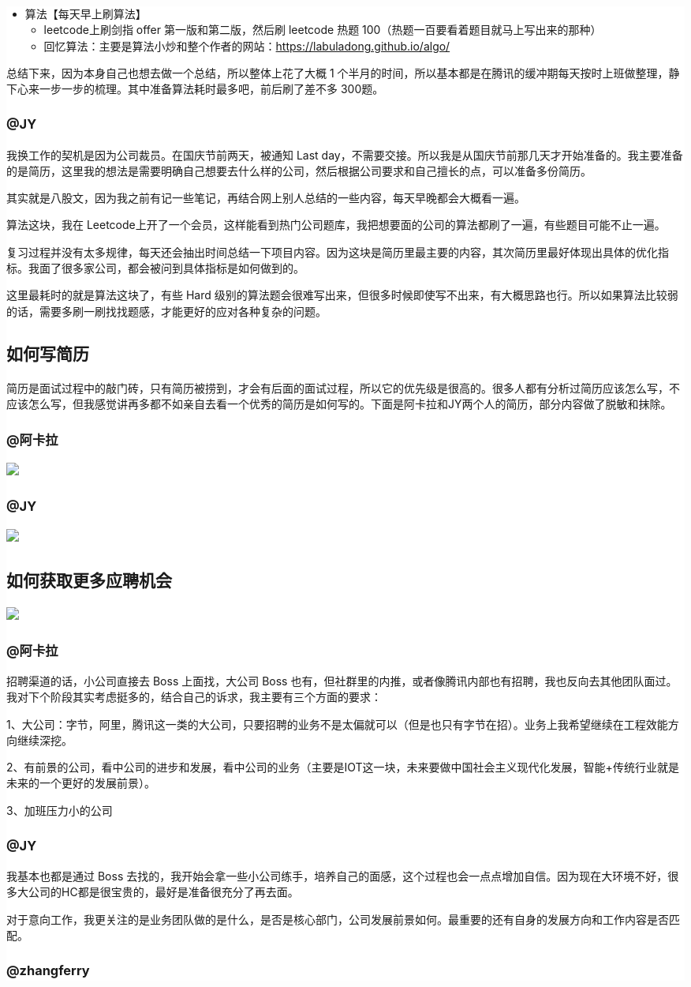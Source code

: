 - 算法【每天早上刷算法】
  - leetcode上刷剑指 offer 第一版和第二版，然后刷 leetcode 热题 100（热题一百要看着题目就马上写出来的那种）
  - 回忆算法：主要是算法小炒和整个作者的网站：https://labuladong.github.io/algo/

总结下来，因为本身自己也想去做一个总结，所以整体上花了大概 1 个半月的时间，所以基本都是在腾讯的缓冲期每天按时上班做整理，静下心来一步一步的梳理。其中准备算法耗时最多吧，前后刷了差不多 300题。

### @JY

我换工作的契机是因为公司裁员。在国庆节前两天，被通知 Last day，不需要交接。所以我是从国庆节前那几天才开始准备的。我主要准备的是简历，这里我的想法是需要明确自己想要去什么样的公司，然后根据公司要求和自己擅长的点，可以准备多份简历。

其实就是八股文，因为我之前有记一些笔记，再结合网上别人总结的一些内容，每天早晚都会大概看一遍。

算法这块，我在 Leetcode上开了一个会员，这样能看到热门公司题库，我把想要面的公司的算法都刷了一遍，有些题目可能不止一遍。

复习过程并没有太多规律，每天还会抽出时间总结一下项目内容。因为这块是简历里最主要的内容，其次简历里最好体现出具体的优化指标。我面了很多家公司，都会被问到具体指标是如何做到的。

这里最耗时的就是算法这块了，有些 Hard 级别的算法题会很难写出来，但很多时候即使写不出来，有大概思路也行。所以如果算法比较弱的话，需要多刷一刷找找题感，才能更好的应对各种复杂的问题。

## 如何写简历

简历是面试过程中的敲门砖，只有简历被捞到，才会有后面的面试过程，所以它的优先级是很高的。很多人都有分析过简历应该怎么写，不应该怎么写，但我感觉讲再多都不如亲自去看一个优秀的简历是如何写的。下面是阿卡拉和JY两个人的简历，部分内容做了脱敏和抹除。

### @阿卡拉

![](https://cdn.zhangferry.com/Images/20221031231150.png)

### @JY

![](https://cdn.zhangferry.com/Images/20221031231537.png)

## 如何获取更多应聘机会

![](https://cdn.zhangferry.com/Images/20221031231641.png)

### @阿卡拉

招聘渠道的话，小公司直接去 Boss 上面找，大公司 Boss 也有，但社群里的内推，或者像腾讯内部也有招聘，我也反向去其他团队面过。我对下个阶段其实考虑挺多的，结合自己的诉求，我主要有三个方面的要求：

1、大公司：字节，阿里，腾讯这一类的大公司，只要招聘的业务不是太偏就可以（但是也只有字节在招）。业务上我希望继续在工程效能方向继续深挖。

2、有前景的公司，看中公司的进步和发展，看中公司的业务（主要是IOT这一块，未来要做中国社会主义现代化发展，智能+传统行业就是未来的一个更好的发展前景）。

3、加班压力小的公司

### @JY

我基本也都是通过 Boss 去找的，我开始会拿一些小公司练手，培养自己的面感，这个过程也会一点点增加自信。因为现在大环境不好，很多大公司的HC都是很宝贵的，最好是准备很充分了再去面。

对于意向工作，我更关注的是业务团队做的是什么，是否是核心部门，公司发展前景如何。最重要的还有自身的发展方向和工作内容是否匹配。

### @zhangferry

